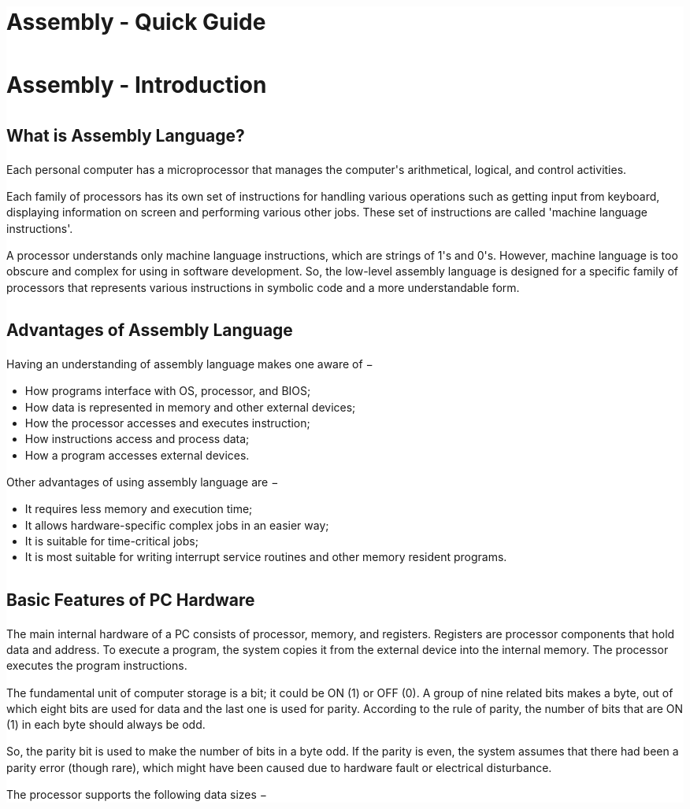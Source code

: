 # Assembly - Quick Guide

# Assembly - Introduction

## What is Assembly Language?

Each personal computer has a microprocessor that manages the computer's arithmetical, logical, and control activities.

Each family of processors has its own set of instructions for handling various operations such as getting input from keyboard, displaying information on screen and performing various other jobs. These set of instructions are called 'machine language instructions'.

A processor understands only machine language instructions, which are strings of 1's and 0's. However, machine language is too obscure and complex for using in software development. So, the low-level assembly language is designed for a specific family of processors that represents various instructions in symbolic code and a more understandable form.

## Advantages of Assembly Language

Having an understanding of assembly language makes one aware of −

- How programs interface with OS, processor, and BIOS;
- How data is represented in memory and other external devices;
- How the processor accesses and executes instruction;
- How instructions access and process data;
- How a program accesses external devices.

Other advantages of using assembly language are −

- It requires less memory and execution time;
- It allows hardware-specific complex jobs in an easier way;
- It is suitable for time-critical jobs;
- It is most suitable for writing interrupt service routines and other memory resident programs.

## Basic Features of PC Hardware

The main internal hardware of a PC consists of processor, memory, and registers. Registers are processor components that hold data and address. To execute a program, the system copies it from the external device into the internal memory. The processor executes the program instructions.

The fundamental unit of computer storage is a bit; it could be ON (1) or OFF (0). A group of nine related bits makes a byte, out of which eight bits are used for data and the last one is used for parity. According to the rule of parity, the number of bits that are ON (1) in each byte should always be odd.

So, the parity bit is used to make the number of bits in a byte odd. If the parity is even, the system assumes that there had been a parity error (though rare), which might have been caused due to hardware fault or electrical disturbance.

The processor supports the following data sizes −
